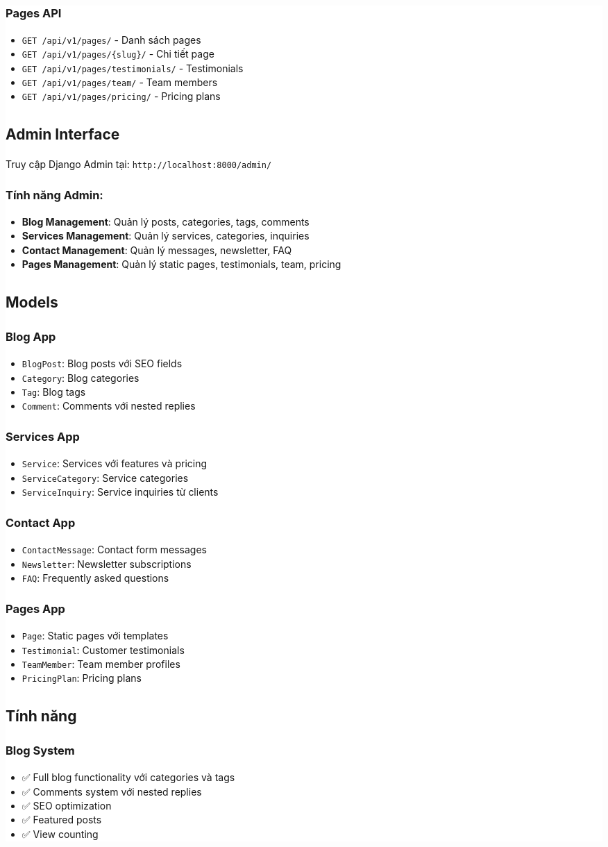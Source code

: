 ### Pages API
- `GET /api/v1/pages/` - Danh sách pages
- `GET /api/v1/pages/{slug}/` - Chi tiết page
- `GET /api/v1/pages/testimonials/` - Testimonials
- `GET /api/v1/pages/team/` - Team members
- `GET /api/v1/pages/pricing/` - Pricing plans

## Admin Interface

Truy cập Django Admin tại: `http://localhost:8000/admin/`

### Tính năng Admin:
- **Blog Management**: Quản lý posts, categories, tags, comments
- **Services Management**: Quản lý services, categories, inquiries
- **Contact Management**: Quản lý messages, newsletter, FAQ
- **Pages Management**: Quản lý static pages, testimonials, team, pricing

## Models

### Blog App
- `BlogPost`: Blog posts với SEO fields
- `Category`: Blog categories
- `Tag`: Blog tags
- `Comment`: Comments với nested replies

### Services App
- `Service`: Services với features và pricing
- `ServiceCategory`: Service categories
- `ServiceInquiry`: Service inquiries từ clients

### Contact App
- `ContactMessage`: Contact form messages
- `Newsletter`: Newsletter subscriptions
- `FAQ`: Frequently asked questions

### Pages App
- `Page`: Static pages với templates
- `Testimonial`: Customer testimonials
- `TeamMember`: Team member profiles
- `PricingPlan`: Pricing plans

## Tính năng

### Blog System
- ✅ Full blog functionality với categories và tags
- ✅ Comments system với nested replies
- ✅ SEO optimization
- ✅ Featured posts
- ✅ View counting
